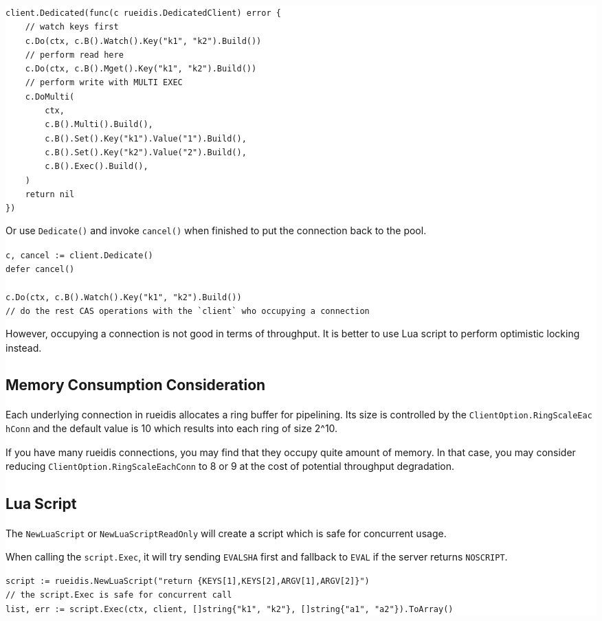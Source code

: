 ```golang
client.Dedicated(func(c rueidis.DedicatedClient) error {
    // watch keys first
    c.Do(ctx, c.B().Watch().Key("k1", "k2").Build())
    // perform read here
    c.Do(ctx, c.B().Mget().Key("k1", "k2").Build())
    // perform write with MULTI EXEC
    c.DoMulti(
        ctx,
        c.B().Multi().Build(),
        c.B().Set().Key("k1").Value("1").Build(),
        c.B().Set().Key("k2").Value("2").Build(),
        c.B().Exec().Build(),
    )
    return nil
})

```

Or use `Dedicate()` and invoke `cancel()` when finished to put the connection back to the pool.

``` golang
c, cancel := client.Dedicate()
defer cancel()

c.Do(ctx, c.B().Watch().Key("k1", "k2").Build())
// do the rest CAS operations with the `client` who occupying a connection 
```

However, occupying a connection is not good in terms of throughput. It is better to use Lua script to perform
optimistic locking instead.

## Memory Consumption Consideration

Each underlying connection in rueidis allocates a ring buffer for pipelining.
Its size is controlled by the `ClientOption.RingScaleEachConn` and the default value is 10 which results into each ring of size 2^10.

If you have many rueidis connections, you may find that they occupy quite amount of memory.
In that case, you may consider reducing `ClientOption.RingScaleEachConn` to 8 or 9 at the cost of potential throughput degradation.

## Lua Script

The `NewLuaScript` or `NewLuaScriptReadOnly` will create a script which is safe for concurrent usage.

When calling the `script.Exec`, it will try sending `EVALSHA` first and fallback to `EVAL` if the server returns `NOSCRIPT`.

```golang
script := rueidis.NewLuaScript("return {KEYS[1],KEYS[2],ARGV[1],ARGV[2]}")
// the script.Exec is safe for concurrent call
list, err := script.Exec(ctx, client, []string{"k1", "k2"}, []string{"a1", "a2"}).ToArray()
```
